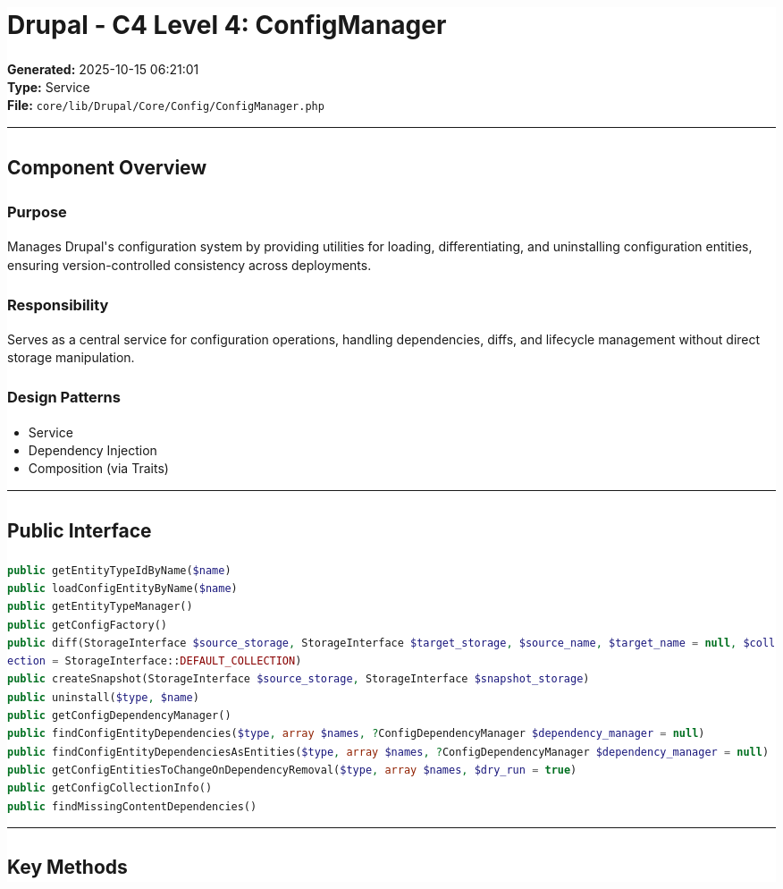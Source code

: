 # Drupal - C4 Level 4: ConfigManager

**Generated:** 2025-10-15 06:21:01  
**Type:** Service  
**File:** `core/lib/Drupal/Core/Config/ConfigManager.php`

---

## Component Overview

### Purpose
Manages Drupal's configuration system by providing utilities for loading, differentiating, and uninstalling configuration entities, ensuring version-controlled consistency across deployments.

### Responsibility
 Serves as a central service for configuration operations, handling dependencies, diffs, and lifecycle management without direct storage manipulation.

### Design Patterns
- Service
- Dependency Injection
- Composition (via Traits)

---

## Public Interface

```php
public getEntityTypeIdByName($name)
public loadConfigEntityByName($name)
public getEntityTypeManager()
public getConfigFactory()
public diff(StorageInterface $source_storage, StorageInterface $target_storage, $source_name, $target_name = null, $collection = StorageInterface::DEFAULT_COLLECTION)
public createSnapshot(StorageInterface $source_storage, StorageInterface $snapshot_storage)
public uninstall($type, $name)
public getConfigDependencyManager()
public findConfigEntityDependencies($type, array $names, ?ConfigDependencyManager $dependency_manager = null)
public findConfigEntityDependenciesAsEntities($type, array $names, ?ConfigDependencyManager $dependency_manager = null)
public getConfigEntitiesToChangeOnDependencyRemoval($type, array $names, $dry_run = true)
public getConfigCollectionInfo()
public findMissingContentDependencies()
```

---

## Key Methods
